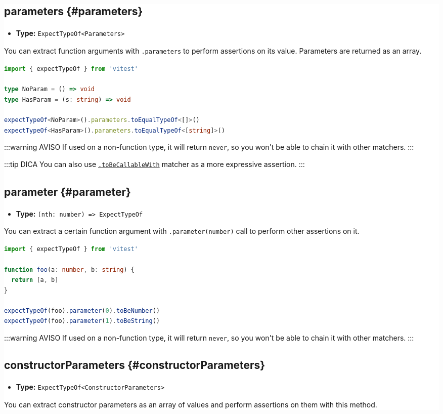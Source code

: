 ## parameters {#parameters}

  - **Type:** `ExpectTypeOf<Parameters>`

  You can extract function arguments with `.parameters` to perform assertions on its value. Parameters are returned as an array.

  ```ts
  import { expectTypeOf } from 'vitest'

  type NoParam = () => void
  type HasParam = (s: string) => void

  expectTypeOf<NoParam>().parameters.toEqualTypeOf<[]>()
  expectTypeOf<HasParam>().parameters.toEqualTypeOf<[string]>()
  ```

  :::warning AVISO
  If used on a non-function type, it will return `never`, so you won't be able to chain it with other matchers.
  :::

  :::tip DICA
  You can also use [`.toBeCallableWith`](#tobecallablewith) matcher as a more expressive assertion.
  :::

## parameter {#parameter}

  - **Type:** `(nth: number) => ExpectTypeOf`

  You can extract a certain function argument with `.parameter(number)` call to perform other assertions on it.

  ```ts
  import { expectTypeOf } from 'vitest'

  function foo(a: number, b: string) {
    return [a, b]
  }

  expectTypeOf(foo).parameter(0).toBeNumber()
  expectTypeOf(foo).parameter(1).toBeString()
  ```

  :::warning AVISO
  If used on a non-function type, it will return `never`, so you won't be able to chain it with other matchers.
  :::

## constructorParameters {#constructorParameters}

  - **Type:** `ExpectTypeOf<ConstructorParameters>`

  You can extract constructor parameters as an array of values and perform assertions on them with this method.
